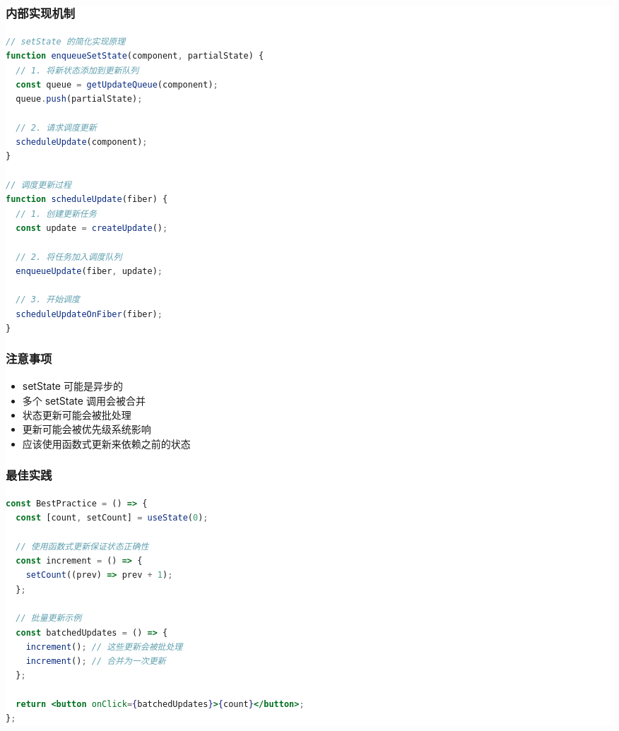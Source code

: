 ### 内部实现机制

```jsx
// setState 的简化实现原理
function enqueueSetState(component, partialState) {
  // 1. 将新状态添加到更新队列
  const queue = getUpdateQueue(component);
  queue.push(partialState);

  // 2. 请求调度更新
  scheduleUpdate(component);
}

// 调度更新过程
function scheduleUpdate(fiber) {
  // 1. 创建更新任务
  const update = createUpdate();

  // 2. 将任务加入调度队列
  enqueueUpdate(fiber, update);

  // 3. 开始调度
  scheduleUpdateOnFiber(fiber);
}
```

### 注意事项

- setState 可能是异步的
- 多个 setState 调用会被合并
- 状态更新可能会被批处理
- 更新可能会被优先级系统影响
- 应该使用函数式更新来依赖之前的状态

### 最佳实践

```jsx
const BestPractice = () => {
  const [count, setCount] = useState(0);

  // 使用函数式更新保证状态正确性
  const increment = () => {
    setCount((prev) => prev + 1);
  };

  // 批量更新示例
  const batchedUpdates = () => {
    increment(); // 这些更新会被批处理
    increment(); // 合并为一次更新
  };

  return <button onClick={batchedUpdates}>{count}</button>;
};
```
